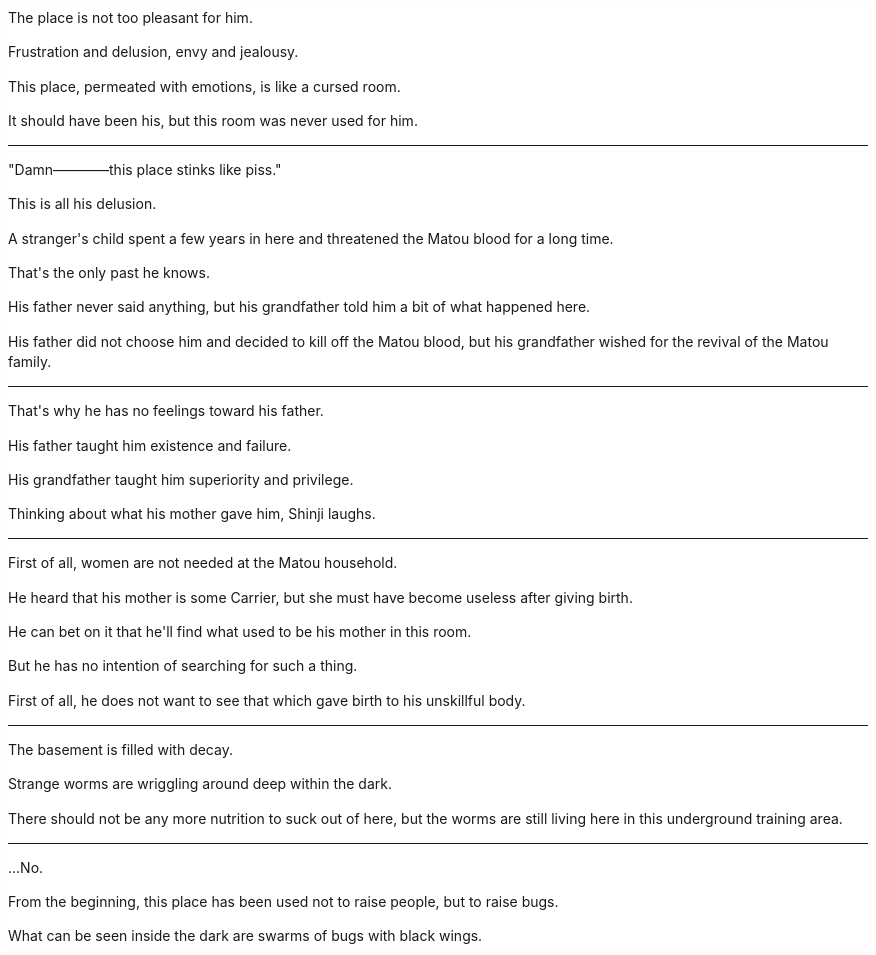   
  
The place is not too pleasant for him.  
  
Frustration and delusion, envy and jealousy.  
  
This place, permeated with emotions, is like a cursed room.  
  
It should have been his, but this room was never used for him.  
  
---  
  
"Damn――――this place stinks like piss."  
  
This is all his delusion.  
  
A stranger's child spent a few years in here and threatened the Matou blood for a long time.  
  
That's the only past he knows.  
  
His father never said anything, but his grandfather told him a bit of what happened here.  
  
His father did not choose him and decided to kill off the Matou blood, but his grandfather wished for the revival of the Matou family.  
  
---  
  
That's why he has no feelings toward his father.  
  
His father taught him existence and failure.  
  
His grandfather taught him superiority and privilege.  
  
Thinking about what his mother gave him, Shinji laughs.  
  
---  
  
First of all, women are not needed at the Matou household.  
  
He heard that his mother is some Carrier, but she must have become useless after giving birth.  
  
He can bet on it that he'll find what used to be his mother in this room.  
  
But he has no intention of searching for such a thing.  
  
First of all, he does not want to see that which gave birth to his unskillful body.  
  
---  
  
The basement is filled with decay.  
  
Strange worms are wriggling around deep within the dark.  
  
There should not be any more nutrition to suck out of here, but the worms are still living here in this underground training area.  
  
---  
  
...No.  
  
From the beginning, this place has been used not to raise people, but to raise bugs.  
  
What can be seen inside the dark are swarms of bugs with black wings.  
  